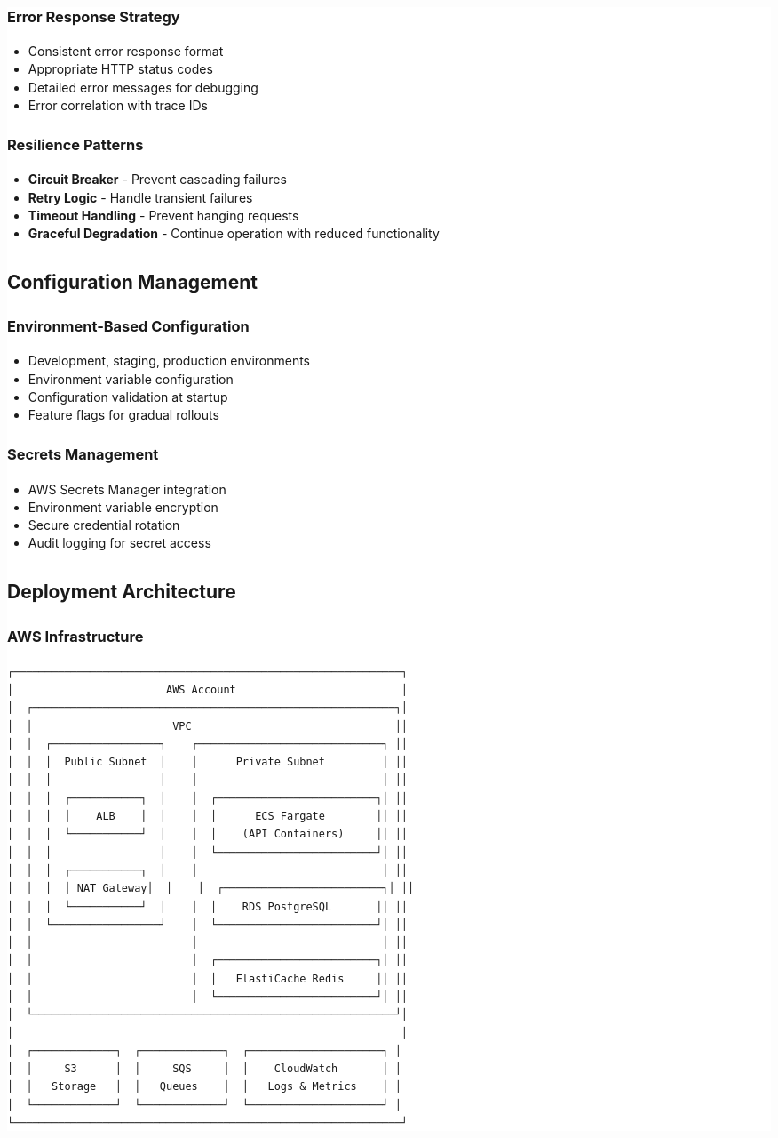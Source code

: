 ### Error Response Strategy
- Consistent error response format
- Appropriate HTTP status codes
- Detailed error messages for debugging
- Error correlation with trace IDs

### Resilience Patterns
- **Circuit Breaker** - Prevent cascading failures
- **Retry Logic** - Handle transient failures
- **Timeout Handling** - Prevent hanging requests
- **Graceful Degradation** - Continue operation with reduced functionality

## Configuration Management

### Environment-Based Configuration
- Development, staging, production environments
- Environment variable configuration
- Configuration validation at startup
- Feature flags for gradual rollouts

### Secrets Management
- AWS Secrets Manager integration
- Environment variable encryption
- Secure credential rotation
- Audit logging for secret access

## Deployment Architecture

### AWS Infrastructure
```
┌─────────────────────────────────────────────────────────────┐
│                        AWS Account                          │
│  ┌─────────────────────────────────────────────────────────┐│
│  │                      VPC                                ││
│  │  ┌─────────────────┐    ┌─────────────────────────────┐ ││
│  │  │  Public Subnet  │    │      Private Subnet         │ ││
│  │  │                 │    │                             │ ││
│  │  │  ┌───────────┐  │    │  ┌─────────────────────────┐│ ││
│  │  │  │    ALB    │  │    │  │      ECS Fargate        ││ ││
│  │  │  └───────────┘  │    │  │    (API Containers)     ││ ││
│  │  │                 │    │  └─────────────────────────┘│ ││
│  │  │  ┌───────────┐  │    │                             │ ││
│  │  │  │ NAT Gateway│  │    │  ┌─────────────────────────┐│ ││
│  │  │  └───────────┘  │    │  │    RDS PostgreSQL       ││ ││
│  │  └─────────────────┘    │  └─────────────────────────┘│ ││
│  │                         │                             │ ││
│  │                         │  ┌─────────────────────────┐│ ││
│  │                         │  │   ElastiCache Redis     ││ ││
│  │                         │  └─────────────────────────┘│ ││
│  └─────────────────────────────────────────────────────────┘│
│                                                             │
│  ┌─────────────┐  ┌─────────────┐  ┌─────────────────────┐ │
│  │     S3      │  │     SQS     │  │    CloudWatch       │ │
│  │   Storage   │  │   Queues    │  │   Logs & Metrics    │ │
│  └─────────────┘  └─────────────┘  └─────────────────────┘ │
└─────────────────────────────────────────────────────────────┘
```
